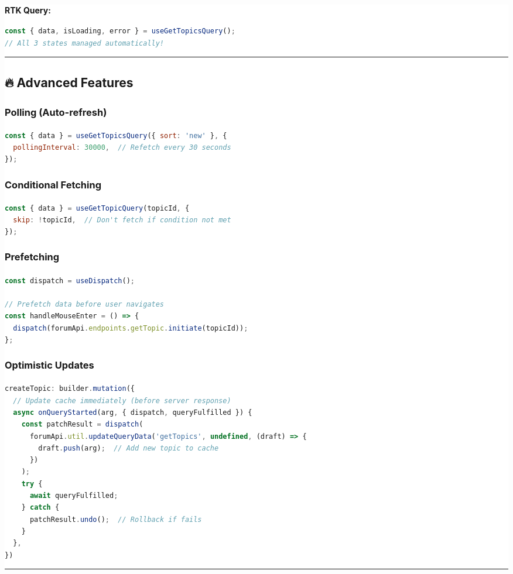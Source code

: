 **RTK Query:**
```javascript
const { data, isLoading, error } = useGetTopicsQuery();
// All 3 states managed automatically!
```

---

## 🔥 Advanced Features

### Polling (Auto-refresh)

```javascript
const { data } = useGetTopicsQuery({ sort: 'new' }, {
  pollingInterval: 30000,  // Refetch every 30 seconds
});
```

### Conditional Fetching

```javascript
const { data } = useGetTopicQuery(topicId, {
  skip: !topicId,  // Don't fetch if condition not met
});
```

### Prefetching

```javascript
const dispatch = useDispatch();

// Prefetch data before user navigates
const handleMouseEnter = () => {
  dispatch(forumApi.endpoints.getTopic.initiate(topicId));
};
```

### Optimistic Updates

```javascript
createTopic: builder.mutation({
  // Update cache immediately (before server response)
  async onQueryStarted(arg, { dispatch, queryFulfilled }) {
    const patchResult = dispatch(
      forumApi.util.updateQueryData('getTopics', undefined, (draft) => {
        draft.push(arg);  // Add new topic to cache
      })
    );
    try {
      await queryFulfilled;
    } catch {
      patchResult.undo();  // Rollback if fails
    }
  },
})
```

---